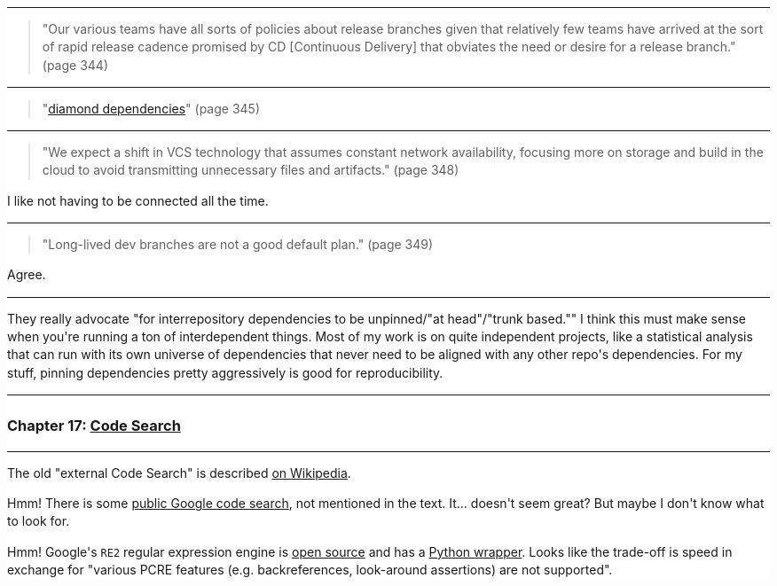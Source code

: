 
---

> "Our various teams have all sorts of policies about release branches
> given that relatively few teams have arrived at the sort of rapid
> release cadence promised by CD [Continuous Delivery] that obviates
> the need or desire for a release branch." (page 344)


---

> "[diamond dependencies][]" (page 345)

[diamond dependencies]: https://jlbp.dev/what-is-a-diamond-dependency-conflict


---

> "We expect a shift in VCS technology that assumes constant network
> availability, focusing more on storage and build in the cloud to
> avoid transmitting unnecessary files and artifacts." (page 348)

I like not having to be connected all the time.


---

> "Long-lived dev branches are not a good default plan." (page 349)

Agree.


---

They really advocate "for interrepository dependencies to be
unpinned/"at head"/"trunk based."" I think this must make sense when
you're running a ton of interdependent things. Most of my work is on
quite independent projects, like a statistical analysis that can run
with its own universe of dependencies that never need to be aligned
with any other repo's dependencies. For my stuff, pinning dependencies
pretty aggressively is good for reproducibility.


---

### Chapter 17: <a href="#ch17" name="ch17">Code Search</a>


---

The old "external Code Search" is described [on Wikipedia][].

[on Wikipedia]: https://en.wikipedia.org/wiki/Google_Code_Search


Hmm! There is some [public Google code search][], not mentioned in the
text. It... doesn't seem great? But maybe I don't know what to look
for.

[public Google code search]: https://developers.google.com/code-search


Hmm! Google's `RE2` regular expression engine is [open source][] and
has a [Python wrapper][]. Looks like the trade-off is speed in
exchange for "various PCRE features (e.g. backreferences, look-around
assertions) are not supported".


[this]: https://www.oreilly.com/library/view/software-engineering-at/9781492082781/
[Debugging Teams]: /20151118-debugging_teams/
[Peopleware]: /20200523-peopleware_productive_projects_and_teams/
[Jeff Dean facts]: https://tilde.news/s/zghf2x/what_are_all_jeff_dean_facts
[Bootstrapping Organizations Into the 21st Century]: https://www.dougengelbart.org/content/view/115/000/
[BRAC]: https://en.wikipedia.org/wiki/Basic_rest%E2%80%93activity_cycle
[Cassie Kozyrkov]: https://en.wikipedia.org/wiki/Cassie_Kozyrkov
[HEART framework]: https://www.productplan.com/glossary/heart-framework/
[On the cruelty of really teaching computing science]: https://www.cs.utexas.edu/users/EWD/transcriptions/EWD10xx/EWD1036.html
[ref]: https://static.googleusercontent.com/media/research.google.com/en//pubs/archive/37755.pdf
[Starlark]: https://github.com/bazelbuild/starlark
[ones]: https://google.github.io/styleguide/pyguide#38-comments-and-docstrings
[yapf]: https://github.com/google/yapf
[black]: https://github.com/psf/black
[Google Testing Blog]: https://testing.googleblog.com/
[Use the front door first]: http://xunitpatterns.com/Principles%20of%20Test%20Automation.html#Use%20the%20Front%20Door%20First
[history]: https://mike-bland.com/2012/06/21/chris-jay-continuous-build.html
[consumer-driven contracts]: https://martinfowler.com/articles/consumerDrivenContracts.html
[Go source]: https://github.com/googleapis/google-cloud-go/blob/master/rpcreplay/doc.go
[bug bashes]: https://en.wikipedia.org/wiki/Bug_bash
[Catzilla]: https://www.infoq.com/news/2019/06/chaos-community-day-v4/
[Chaos Monkey]: https://netflix.github.io/chaosmonkey/
[Dapper]: https://research.google/pubs/pub36356/
[alert fatigue]: https://psnet.ahrq.gov/primer/alert-fatigue
[package]: https://pypi.org/project/deprecation/
[DORA]: https://www.devops-research.com/research.html "DevOps Research and Assessment organization"
[open source]: https://github.com/google/re2
[Python wrapper]: https://pypi.org/project/google-re2/
[Grok]: https://en.wikipedia.org/wiki/Google_Kythe#Grok
[Kythe]: https://kythe.io/
[web log analyzer]: https://en.wikipedia.org/wiki/Analog_(program)
[surprising reference]: https://github.com/Tendrl/documentation/wiki/Best-Practices-for-Response-Times-and-Latency
[old internal Google code search]: https://github.com/google/codesearch
[Russ Cox]: https://swtch.com/~rsc/regexp/regexp4.html
[searching 1.5TB/s]: https://www.scalyr.com/blog/searching-1tb-sec-systems-engineering-before-algorithms/
[a bunch on substring matching]: https://web.archive.org/web/20190830155843/volnitsky.com/project/str_search
[suffix array]: https://en.wikipedia.org/wiki/Suffix_array
[make]: https://en.wikipedia.org/wiki/Make_(software)
[Buck]: https://buck.build/
[Pants]: https://www.pantsbuild.org/
[Bazel]: https://bazel.build/
[Airflow]: https://airflow.apache.org/docs/apache-airflow/stable/index.html
[etc.]: https://github.com/ajschumacher/ajschumacher.github.io/issues/86
[old version]: https://v1.pantsbuild.org/build_files.html
[Gazelle]: https://github.com/bazelbuild/bazel-gazelle
[_One-Version Rule_]: https://opensource.google/docs/thirdparty/oneversion/
[table]: https://github.com/jhuangtw/xg2xg
[Tricorder]: https://research.google/pubs/pub43322/ "Tricorder: Building a Program Analysis Ecosystem"
[Refaster]: https://github.com/google/Refaster
[Error Prone]: https://errorprone.info/
[one definition rule]: https://en.cppreference.com/w/cpp/language/definition
[Clojure]: https://www.youtube.com/watch?v=oyLBGkS5ICk&ab_channel=ClojureTV
[Boost]: https://www.boost.org/
[gemmlowp]: https://github.com/google/gemmlowp
[unsatisfying]: https://en.wikipedia.org/wiki/Boolean_satisfiability_problem
[gflags]: https://github.com/gflags/gflags
[Rosie]: https://opensource.google/docs/glossary/#rosie
[von Moltke]: https://en.wikiquote.org/wiki/Helmuth_von_Moltke_the_Elder
[Prometheus]: https://prometheus.io/
[Grafana]: https://github.com/grafana/grafana
[LMCTFY]: https://github.com/google/lmctfy
[Singularity]: https://en.wikipedia.org/wiki/Singularity_(software)
[Firecracker]: https://firecracker-microvm.github.io/
[jitter]: https://aws.amazon.com/blogs/architecture/exponential-backoff-and-jitter/
[OpenWhisk]: https://openwhisk.apache.org/
[Knative]: https://knative.dev/
[Zimki]: https://en.wikipedia.org/wiki/Platform_as_a_service